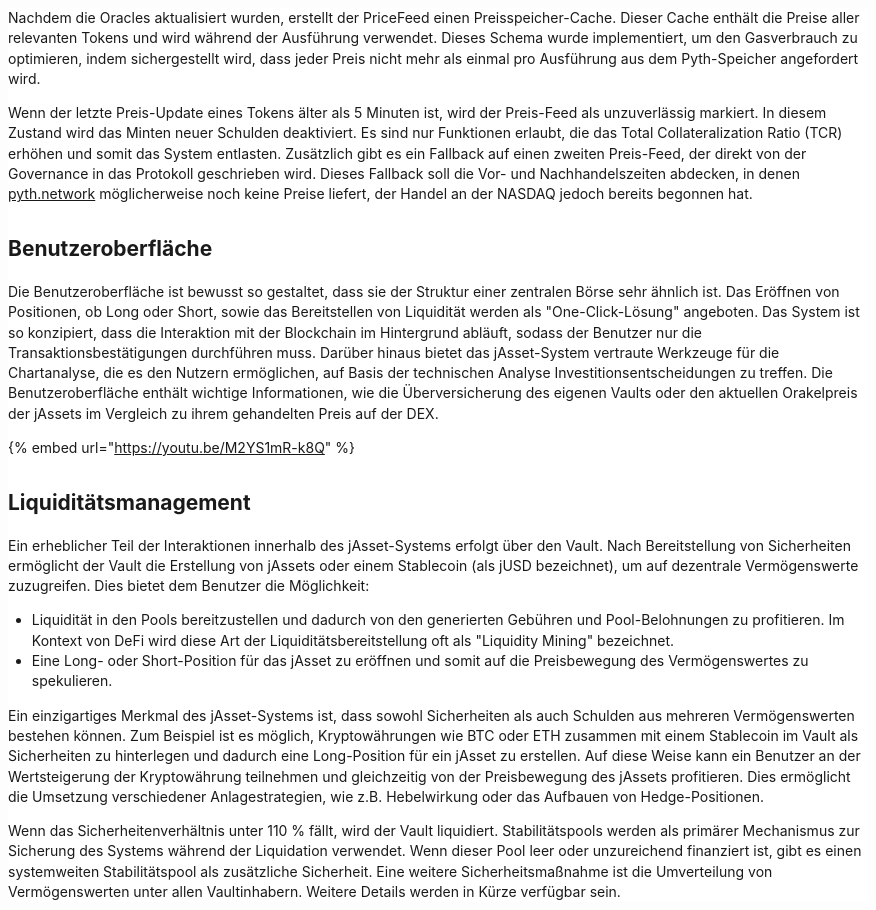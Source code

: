 Nachdem die Oracles aktualisiert wurden, erstellt der PriceFeed einen Preisspeicher-Cache. Dieser Cache enthält die Preise aller relevanten Tokens und wird während der Ausführung verwendet. Dieses Schema wurde implementiert, um den Gasverbrauch zu optimieren, indem sichergestellt wird, dass jeder Preis nicht mehr als einmal pro Ausführung aus dem Pyth-Speicher angefordert wird.

Wenn der letzte Preis-Update eines Tokens älter als 5 Minuten ist, wird der Preis-Feed als unzuverlässig markiert. In diesem Zustand wird das Minten neuer Schulden deaktiviert. Es sind nur Funktionen erlaubt, die das Total Collateralization Ratio (TCR) erhöhen und somit das System entlasten. Zusätzlich gibt es ein Fallback auf einen zweiten Preis-Feed, der direkt von der Governance in das Protokoll geschrieben wird. Dieses Fallback soll die Vor- und Nachhandelszeiten abdecken, in denen [pyth.network](http://pyth.network/) möglicherweise noch keine Preise liefert, der Handel an der NASDAQ jedoch bereits begonnen hat.

## Benutzeroberfläche

Die Benutzeroberfläche ist bewusst so gestaltet, dass sie der Struktur einer zentralen Börse sehr ähnlich ist. Das Eröffnen von Positionen, ob Long oder Short, sowie das Bereitstellen von Liquidität werden als "One-Click-Lösung" angeboten. Das System ist so konzipiert, dass die Interaktion mit der Blockchain im Hintergrund abläuft, sodass der Benutzer nur die Transaktionsbestätigungen durchführen muss. Darüber hinaus bietet das jAsset-System vertraute Werkzeuge für die Chartanalyse, die es den Nutzern ermöglichen, auf Basis der technischen Analyse Investitionsentscheidungen zu treffen. Die Benutzeroberfläche enthält wichtige Informationen, wie die Überversicherung des eigenen Vaults oder den aktuellen Orakelpreis der jAssets im Vergleich zu ihrem gehandelten Preis auf der DEX.

{% embed url="<https://youtu.be/M2YS1mR-k8Q>" %}

## Liquiditätsmanagement

Ein erheblicher Teil der Interaktionen innerhalb des jAsset-Systems erfolgt über den Vault. Nach Bereitstellung von Sicherheiten ermöglicht der Vault die Erstellung von jAssets oder einem Stablecoin (als jUSD bezeichnet), um auf dezentrale Vermögenswerte zuzugreifen. Dies bietet dem Benutzer die Möglichkeit:

- Liquidität in den Pools bereitzustellen und dadurch von den generierten Gebühren und Pool-Belohnungen zu profitieren. Im Kontext von DeFi wird diese Art der Liquiditätsbereitstellung oft als "Liquidity Mining" bezeichnet.
- Eine Long- oder Short-Position für das jAsset zu eröffnen und somit auf die Preisbewegung des Vermögenswertes zu spekulieren.

Ein einzigartiges Merkmal des jAsset-Systems ist, dass sowohl Sicherheiten als auch Schulden aus mehreren Vermögenswerten bestehen können. Zum Beispiel ist es möglich, Kryptowährungen wie BTC oder ETH zusammen mit einem Stablecoin im Vault als Sicherheiten zu hinterlegen und dadurch eine Long-Position für ein jAsset zu erstellen. Auf diese Weise kann ein Benutzer an der Wertsteigerung der Kryptowährung teilnehmen und gleichzeitig von der Preisbewegung des jAssets profitieren. Dies ermöglicht die Umsetzung verschiedener Anlagestrategien, wie z.B. Hebelwirkung oder das Aufbauen von Hedge-Positionen.

Wenn das Sicherheitenverhältnis unter 110 % fällt, wird der Vault liquidiert. Stabilitätspools werden als primärer Mechanismus zur Sicherung des Systems während der Liquidation verwendet. Wenn dieser Pool leer oder unzureichend finanziert ist, gibt es einen systemweiten Stabilitätspool als zusätzliche Sicherheit. Eine weitere Sicherheitsmaßnahme ist die Umverteilung von Vermögenswerten unter allen Vaultinhabern. Weitere Details werden in Kürze verfügbar sein.
